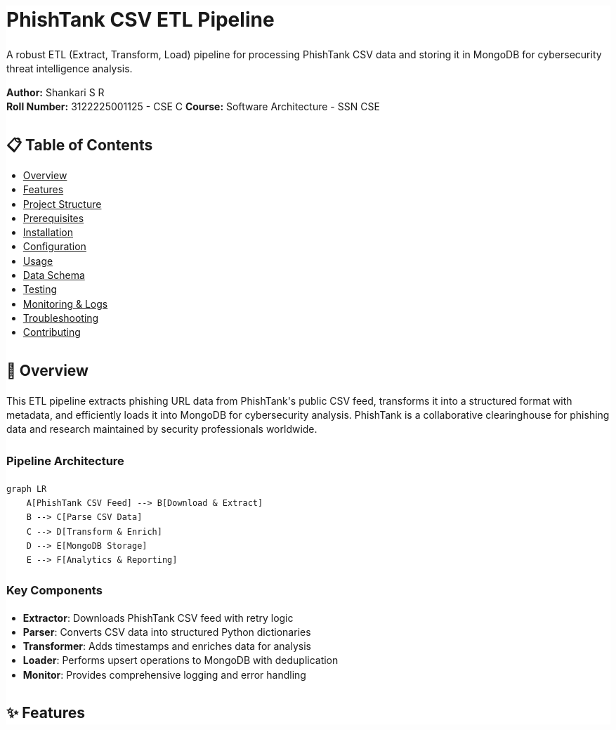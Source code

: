 # PhishTank CSV ETL Pipeline

A robust ETL (Extract, Transform, Load) pipeline for processing PhishTank CSV data and storing it in MongoDB for cybersecurity threat intelligence analysis.

**Author:** Shankari S R  
**Roll Number:** 3122225001125  - CSE C
**Course:** Software Architecture - SSN CSE

## 📋 Table of Contents

- [Overview](#overview)
- [Features](#features)
- [Project Structure](#project-structure)
- [Prerequisites](#prerequisites)
- [Installation](#installation)
- [Configuration](#configuration)
- [Usage](#usage)
- [Data Schema](#data-schema)
- [Testing](#testing)
- [Monitoring & Logs](#monitoring--logs)
- [Troubleshooting](#troubleshooting)
- [Contributing](#contributing)

## 🎯 Overview

This ETL pipeline extracts phishing URL data from PhishTank's public CSV feed, transforms it into a structured format with metadata, and efficiently loads it into MongoDB for cybersecurity analysis. PhishTank is a collaborative clearinghouse for phishing data and research maintained by security professionals worldwide.

### Pipeline Architecture

```mermaid
graph LR
    A[PhishTank CSV Feed] --> B[Download & Extract]
    B --> C[Parse CSV Data]
    C --> D[Transform & Enrich]
    D --> E[MongoDB Storage]
    E --> F[Analytics & Reporting]
```

### Key Components
- **Extractor**: Downloads PhishTank CSV feed with retry logic
- **Parser**: Converts CSV data into structured Python dictionaries
- **Transformer**: Adds timestamps and enriches data for analysis
- **Loader**: Performs upsert operations to MongoDB with deduplication
- **Monitor**: Provides comprehensive logging and error handling

## ✨ Features
